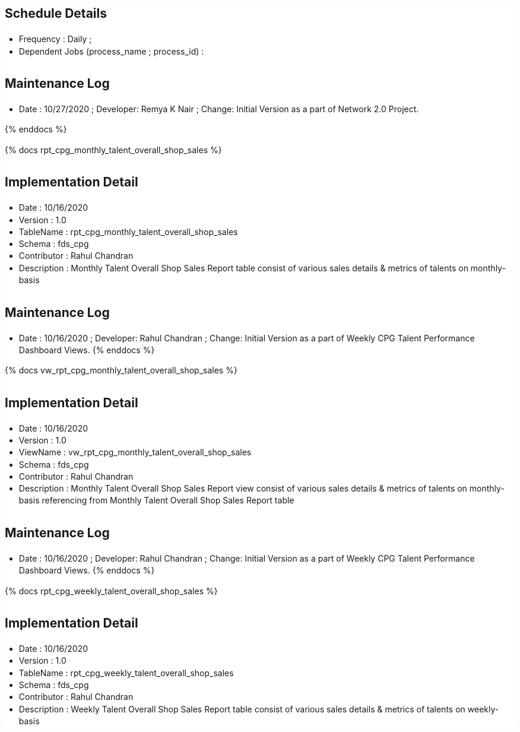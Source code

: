 ## Schedule Details
* Frequency : Daily ; 
* Dependent Jobs (process_name ; process_id) :  

## Maintenance Log
* Date : 10/27/2020 ; Developer: Remya K Nair ; Change: Initial Version as a part of Network 2.0 Project.

{% enddocs %}


{% docs rpt_cpg_monthly_talent_overall_shop_sales %}
## Implementation Detail
*   Date        : 10/16/2020
*   Version     : 1.0
*   TableName   : rpt_cpg_monthly_talent_overall_shop_sales
*   Schema	    : fds_cpg
*   Contributor : Rahul Chandran
*   Description : Monthly Talent Overall Shop Sales Report table consist of various sales details & metrics of talents on monthly-basis

## Maintenance Log
* Date : 10/16/2020 ; Developer: Rahul Chandran ; Change: Initial Version as a part of Weekly CPG Talent Performance Dashboard Views.
{% enddocs %}

{% docs vw_rpt_cpg_monthly_talent_overall_shop_sales %}
## Implementation Detail
*   Date        : 10/16/2020
*   Version     : 1.0
*   ViewName    : vw_rpt_cpg_monthly_talent_overall_shop_sales
*   Schema	    : fds_cpg
*   Contributor : Rahul Chandran
*   Description : Monthly Talent Overall Shop Sales Report view consist of various sales details & metrics of talents on monthly-basis referencing from Monthly Talent Overall Shop Sales Report table

## Maintenance Log
* Date : 10/16/2020 ; Developer: Rahul Chandran ; Change: Initial Version as a part of Weekly CPG Talent Performance Dashboard Views.
{% enddocs %}

{% docs rpt_cpg_weekly_talent_overall_shop_sales %}
## Implementation Detail
*   Date        : 10/16/2020
*   Version     : 1.0
*   TableName   : rpt_cpg_weekly_talent_overall_shop_sales
*   Schema	    : fds_cpg
*   Contributor : Rahul Chandran
*   Description : Weekly Talent Overall Shop Sales Report table consist of various sales details & metrics of talents on weekly-basis
